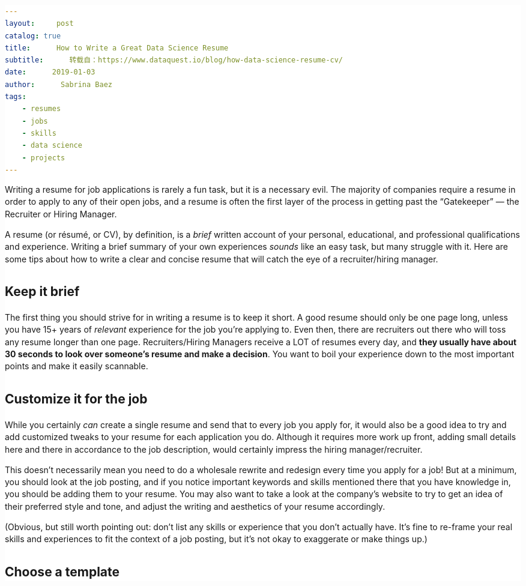 ```yaml
---
layout:     post
catalog: true
title:      How to Write a Great Data Science Resume
subtitle:      转载自：https://www.dataquest.io/blog/how-data-science-resume-cv/
date:      2019-01-03
author:      Sabrina Baez
tags:
    - resumes
    - jobs
    - skills
    - data science
    - projects
---
```


Writing a resume for job applications is rarely a fun task, but it is a necessary evil. The majority of companies require a resume in order to apply to any of their open jobs, and a resume is often the first layer of the process in getting past the “Gatekeeper” — the Recruiter or Hiring Manager.

A resume (or résumé, or CV), by definition, is a *brief* written account of your personal, educational, and professional qualifications and experience. Writing a brief summary of your own experiences *sounds* like an easy task, but many struggle with it. Here are some tips about how to write a clear and concise resume that will catch the eye of a recruiter/hiring manager.

## Keep it brief

The first thing you should strive for in writing a resume is to keep it short. A good resume should only be one page long, unless you have 15+ years of *relevant* experience for the job you’re applying to. Even then, there are recruiters out there who will toss any resume longer than one page. Recruiters/Hiring Managers receive a LOT of resumes every day, and **they usually have about 30 seconds to look over someone’s resume and make a decision**. You want to boil your experience down to the most important points and make it easily scannable.

## Customize it for the job

While you certainly *can* create a single resume and send that to every job you apply for, it would also be a good idea to try and add customized tweaks to your resume for each application you do. Although it requires more work up front, adding small details here and there in accordance to the job description, would certainly impress the hiring manager/recruiter.

This doesn’t necessarily mean you need to do a wholesale rewrite and redesign every time you apply for a job! But at a minimum, you should look at the job posting, and if you notice important keywords and skills mentioned there that you have knowledge in, you should be adding them to your resume. You may also want to take a look at the company’s website to try to get an idea of their preferred style and tone, and adjust the writing and aesthetics of your resume accordingly.

(Obvious, but still worth pointing out: don’t list any skills or experience that you don’t actually have. It’s fine to re-frame your real skills and experiences to fit the context of a job posting, but it’s not okay to exaggerate or make things up.)

## Choose a template

